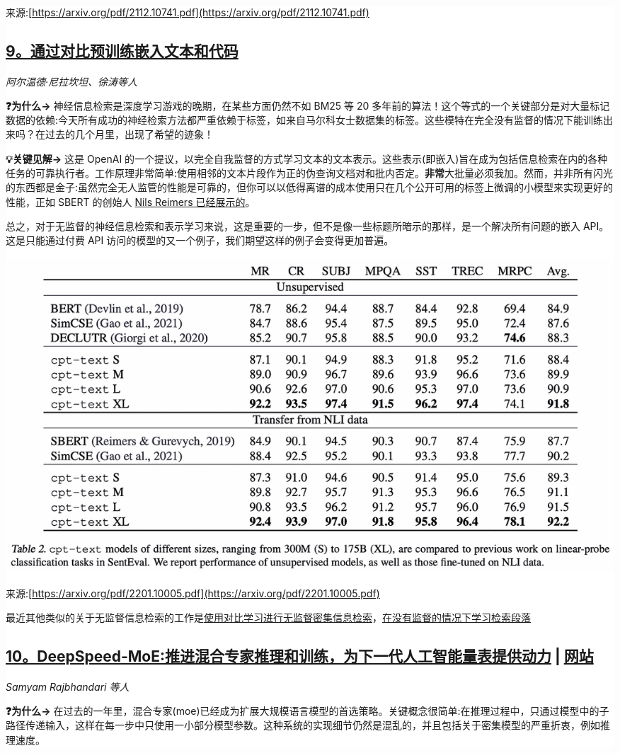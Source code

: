 来源:[https://arxiv.org/pdf/2112.10741.pdf](https://arxiv.org/pdf/2112.10741.pdf)

## [9。通过对比预训练嵌入文本和代码](https://arxiv.org/abs/2201.10005)

*阿尔温德·尼拉坎坦、徐涛等人*

**❓为什么→** 神经信息检索是深度学习游戏的晚期，在某些方面仍然不如 BM25 等 20 多年前的算法！这个等式的一个关键部分是对大量标记数据的依赖:今天所有成功的神经检索方法都严重依赖于标签，如来自马尔科女士数据集的标签。这些模特在完全没有监督的情况下能训练出来吗？在过去的几个月里，出现了希望的迹象！

**💡关键见解→** 这是 OpenAI 的一个提议，以完全自我监督的方式学习文本的文本表示。这些表示(即嵌入)旨在成为包括信息检索在内的各种任务的可靠执行者。工作原理非常简单:使用相邻的文本片段作为正的伪查询文档对和批内否定。**非常**大批量必须我加。然而，并非所有闪光的东西都是金子:虽然完全无人监管的性能是可靠的，但你可以以低得离谱的成本使用只在几个公开可用的标签上微调的小模型来实现更好的性能，正如 SBERT 的创始人 [Nils Reimers 已经展示的](https://twitter.com/Nils_Reimers/status/1487014195568775173)。

总之，对于无监督的神经信息检索和表示学习来说，这是重要的一步，但不是像一些标题所暗示的那样，是一个解决所有问题的嵌入 API。这是只能通过付费 API 访问的模型的又一个例子，我们期望这样的例子会变得更加普遍。

![](img/6bb4a104c560cc5583288901bc71c0da.png)

来源:[https://arxiv.org/pdf/2201.10005.pdf](https://arxiv.org/pdf/2201.10005.pdf)

最近其他类似的关于无监督信息检索的工作是[使用对比学习进行无监督密集信息检索](https://arxiv.org/abs/2112.09118)，[在没有监督的情况下学习检索段落](https://arxiv.org/abs/2112.07708)

## [10。DeepSpeed-MoE:推进混合专家推理和训练，为下一代人工智能量表提供动力](https://arxiv.org/abs/2201.05596) | [网站](https://www.deepspeed.ai/)

*Samyam Rajbhandari 等人*

**❓为什么→** 在过去的一年里，混合专家(moe)已经成为扩展大规模语言模型的首选策略。关键概念很简单:在推理过程中，只通过模型中的子路径传递输入，这样在每一步中只使用一小部分模型参数。这种系统的实现细节仍然是混乱的，并且包括关于密集模型的严重折衷，例如推理速度。
